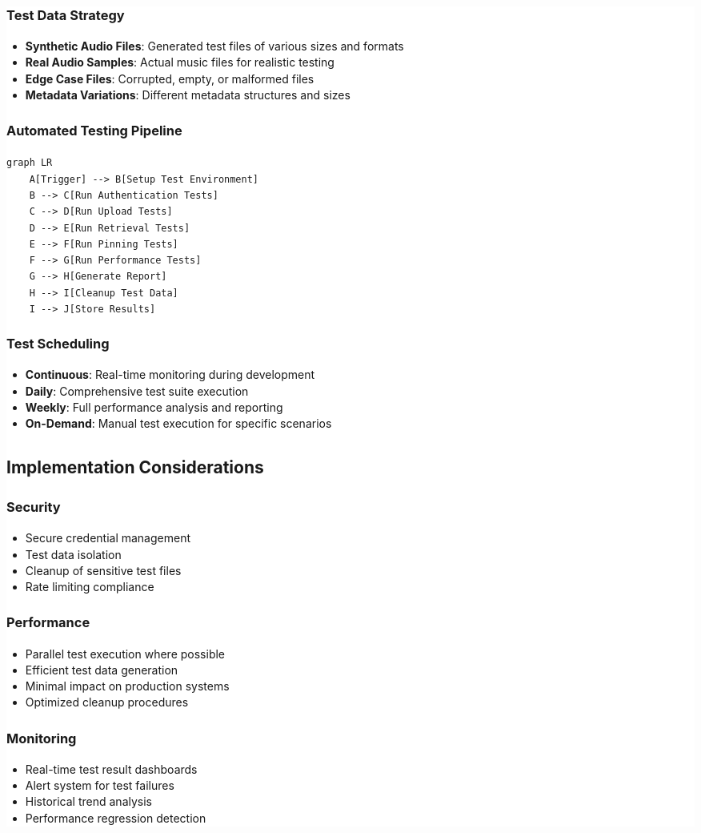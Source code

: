 ### Test Data Strategy

- **Synthetic Audio Files**: Generated test files of various sizes and formats
- **Real Audio Samples**: Actual music files for realistic testing
- **Edge Case Files**: Corrupted, empty, or malformed files
- **Metadata Variations**: Different metadata structures and sizes

### Automated Testing Pipeline

```mermaid
graph LR
    A[Trigger] --> B[Setup Test Environment]
    B --> C[Run Authentication Tests]
    C --> D[Run Upload Tests]
    D --> E[Run Retrieval Tests]
    E --> F[Run Pinning Tests]
    F --> G[Run Performance Tests]
    G --> H[Generate Report]
    H --> I[Cleanup Test Data]
    I --> J[Store Results]
```

### Test Scheduling

- **Continuous**: Real-time monitoring during development
- **Daily**: Comprehensive test suite execution
- **Weekly**: Full performance analysis and reporting
- **On-Demand**: Manual test execution for specific scenarios

## Implementation Considerations

### Security

- Secure credential management
- Test data isolation
- Cleanup of sensitive test files
- Rate limiting compliance

### Performance

- Parallel test execution where possible
- Efficient test data generation
- Minimal impact on production systems
- Optimized cleanup procedures

### Monitoring

- Real-time test result dashboards
- Alert system for test failures
- Historical trend analysis
- Performance regression detection
